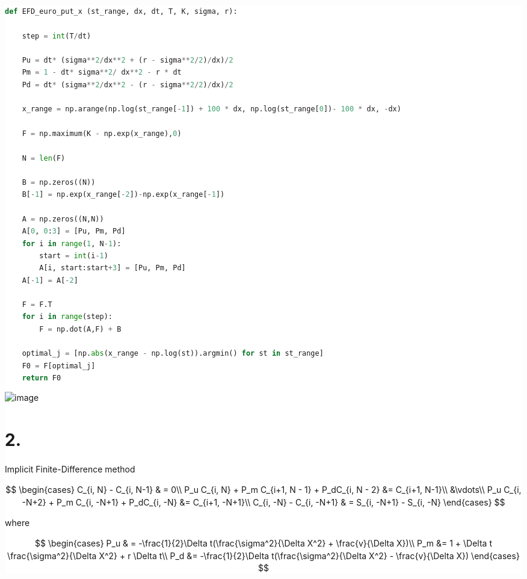 ``` python
def EFD_euro_put_x (st_range, dx, dt, T, K, sigma, r):
    
    step = int(T/dt)
    
    Pu = dt* (sigma**2/dx**2 + (r - sigma**2/2)/dx)/2
    Pm = 1 - dt* sigma**2/ dx**2 - r * dt
    Pd = dt* (sigma**2/dx**2 - (r - sigma**2/2)/dx)/2
    
    x_range = np.arange(np.log(st_range[-1]) + 100 * dx, np.log(st_range[0])- 100 * dx, -dx)
    
    F = np.maximum(K - np.exp(x_range),0)
    
    N = len(F)
    
    B = np.zeros((N))
    B[-1] = np.exp(x_range[-2])-np.exp(x_range[-1])
    
    A = np.zeros((N,N))
    A[0, 0:3] = [Pu, Pm, Pd]
    for i in range(1, N-1):
        start = int(i-1)
        A[i, start:start+3] = [Pu, Pm, Pd]
    A[-1] = A[-2]
    
    F = F.T
    for i in range(step):
        F = np.dot(A,F) + B
    
    optimal_j = [np.abs(x_range - np.log(st)).argmin() for st in st_range]
    F0 = F[optimal_j]
    return F0
```
![image](https://github.com/demihe2004/Computation-Finance-/assets/135466801/a564efd3-d410-47d0-b5c4-9d69c729b11c)

# 2. 
Implicit Finite-Difference method

$$
\begin{cases}
C_{i, N} - C_{i, N-1} & = 0\\
P_u C_{i, N} + P_m C_{i+1, N - 1} + P_dC_{i, N - 2} &= C_{i+1, N-1}\\
&\vdots\\
P_u C_{i, -N+2} + P_m C_{i, -N+1} + P_dC_{i, -N} &= C_{i+1, -N+1}\\
C_{i, -N} - C_{i, -N+1} & = S_{i, -N+1} - S_{i, -N}
\end{cases}
$$

where

$$
\begin{cases}
P_u & = -\frac{1}{2}\Delta t(\frac{\sigma^2}{\Delta X^2} + \frac{v}{\Delta X})\\
P_m &= 1 + \Delta t \frac{\sigma^2}{\Delta X^2} + r \Delta t\\
P_d &= -\frac{1}{2}\Delta t(\frac{\sigma^2}{\Delta X^2} - \frac{v}{\Delta X})
\end{cases}
$$
